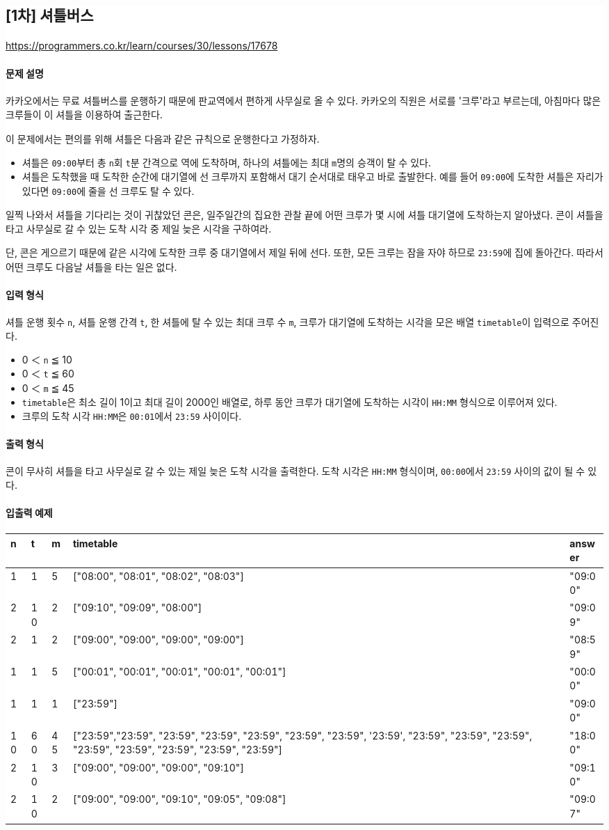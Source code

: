 ## [1차] 셔틀버스

https://programmers.co.kr/learn/courses/30/lessons/17678

#### 문제 설명

카카오에서는 무료 셔틀버스를 운행하기 때문에 판교역에서 편하게 사무실로 올 수 있다. 카카오의 직원은 서로를 '크루'라고 부르는데, 아침마다 많은 크루들이 이 셔틀을 이용하여 출근한다.

이 문제에서는 편의를 위해 셔틀은 다음과 같은 규칙으로 운행한다고 가정하자.

* 셔틀은 `09:00`부터 총 `n`회 `t`분 간격으로 역에 도착하며, 하나의 셔틀에는 최대 `m`명의 승객이 탈 수 있다.
* 셔틀은 도착했을 때 도착한 순간에 대기열에 선 크루까지 포함해서 대기 순서대로 태우고 바로 출발한다. 예를 들어 `09:00`에 도착한 셔틀은 자리가 있다면 `09:00`에 줄을 선 크루도 탈 수 있다.

일찍 나와서 셔틀을 기다리는 것이 귀찮았던 콘은, 일주일간의 집요한 관찰 끝에 어떤 크루가 몇 시에 셔틀 대기열에 도착하는지 알아냈다. 콘이 셔틀을 타고 사무실로 갈 수 있는 도착 시각 중 제일 늦은 시각을 구하여라.

단, 콘은 게으르기 때문에 같은 시각에 도착한 크루 중 대기열에서 제일 뒤에 선다. 또한, 모든 크루는 잠을 자야 하므로 `23:59`에 집에 돌아간다. 따라서 어떤 크루도 다음날 셔틀을 타는 일은 없다.

#### 입력 형식

셔틀 운행 횟수 `n`, 셔틀 운행 간격 `t`, 한 셔틀에 탈 수 있는 최대 크루 수 `m`, 크루가 대기열에 도착하는 시각을 모은 배열 `timetable`이 입력으로 주어진다.

* 0 ＜ `n` ≦ 10
* 0 ＜ `t` ≦ 60
* 0 ＜ `m` ≦ 45
* `timetable`은 최소 길이 1이고 최대 길이 2000인 배열로, 하루 동안 크루가 대기열에 도착하는 시각이 `HH:MM` 형식으로 이루어져 있다.
* 크루의 도착 시각 `HH:MM`은 `00:01`에서 `23:59` 사이이다.

#### 출력 형식

콘이 무사히 셔틀을 타고 사무실로 갈 수 있는 제일 늦은 도착 시각을 출력한다. 도착 시각은 ``HH:MM`` 형식이며, `00:00`에서 `23:59` 사이의 값이 될 수 있다.

#### 입출력 예제

| n| t | m | timetable | answer |
| :--- | :--- | :--- | :--- | :--- |
| 1 | 1 | 5 | ["08:00", "08:01", "08:02", "08:03"] | "09:00" |
| 2 | 10 | 2 | ["09:10", "09:09", "08:00"] | "09:09" |	
| 2 | 1 | 2 | ["09:00", "09:00", "09:00", "09:00"] | "08:59"
| 1 | 1 | 5 | ["00:01", "00:01", "00:01", "00:01", "00:01"] | "00:00"
| 1 | 1 | 1 | ["23:59"] | "09:00"
| 10 | 60 | 45 | ["23:59","23:59", "23:59", "23:59", "23:59", "23:59", "23:59", '23:59', "23:59", "23:59", "23:59", "23:59", "23:59", "23:59", "23:59", "23:59"] | "18:00" |
| 2 | 10 | 3 | ["09:00", "09:00", "09:00", "09:10"] | "09:10" |
| 2 | 10 | 2 | ["09:00", "09:00", "09:10", "09:05", "09:08"] | "09:07" |
